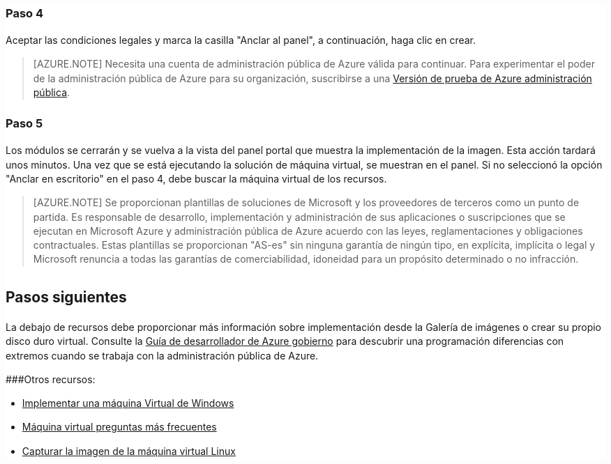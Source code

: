 ### <a name="step-4"></a>Paso 4
Aceptar las condiciones legales y marca la casilla "Anclar al panel", a continuación, haga clic en crear. 

>[AZURE.NOTE] Necesita una cuenta de administración pública de Azure válida para continuar. Para experimentar el poder de la administración pública de Azure para su organización, suscribirse a una [Versión de prueba de Azure administración pública](https://azuregov.microsoft.com/trial/azuregovtrial).

### <a name="step-5"></a>Paso 5
Los módulos se cerrarán y se vuelva a la vista del panel portal que muestra la implementación de la imagen. Esta acción tardará unos minutos. Una vez que se está ejecutando la solución de máquina virtual, se muestran en el panel. Si no seleccionó la opción "Anclar en escritorio" en el paso 4, debe buscar la máquina virtual de los recursos. 

>[AZURE.NOTE] Se proporcionan plantillas de soluciones de Microsoft y los proveedores de terceros como un punto de partida. Es responsable de desarrollo, implementación y administración de sus aplicaciones o suscripciones que se ejecutan en Microsoft Azure y administración pública de Azure acuerdo con las leyes, reglamentaciones y obligaciones contractuales.  Estas plantillas se proporcionan "AS-es" sin ninguna garantía de ningún tipo, en explícita, implícita o legal y Microsoft renuncia a todas las garantías de comerciabilidad, idoneidad para un propósito determinado o no infracción. 

## <a name="next-steps"></a>Pasos siguientes

La debajo de recursos debe proporcionar más información sobre implementación desde la Galería de imágenes o crear su propio disco duro virtual.  Consulte la <a href="../azure-government-developer-guide">Guía de desarrollador de Azure gobierno</a> para descubrir una programación diferencias con extremos cuando se trabaja con la administración pública de Azure.

###<a name="other-resources"></a>Otros recursos:

- [Implementar una máquina Virtual de Windows](virtual-machines/virtual-machines-windows-hero-tutorial.md)

- [Máquina virtual preguntas más frecuentes](http://msdn.microsoft.com/library/azure/dn683781.aspx)

- [Capturar la imagen de la máquina virtual Linux](virtual-machines/virtual-machines-linux-classic-capture-image.md)








[1]: ./media/azure-government-developer-guide/publisherguide.png
[2]: ./media/azure-government-overview/azure-gov-overview.jpg


[Link 1 to another azure.microsoft.com documentation topic]: virtual-machines/virtual-machines-windows-hero-tutorial.md
[Link 2 to another azure.microsoft.com documentation topic]: app-service-web/web-sites-custom-domain-name.md
[Link 3 to another azure.microsoft.com documentation topic]: storage-whatis-account.md

